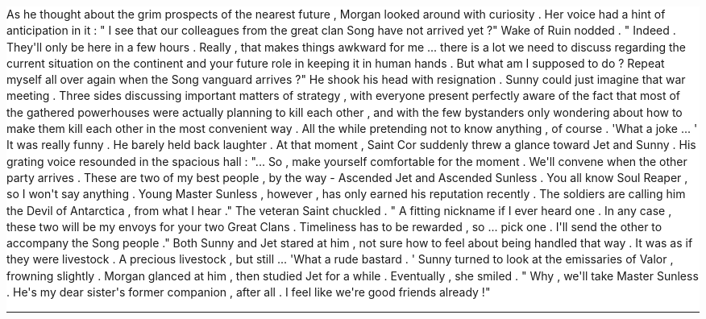 As he thought about the grim prospects of the nearest future , Morgan looked around with curiosity .
Her voice had a hint of anticipation in it :
" I see that our colleagues from the great clan Song have not arrived yet ?"
Wake of Ruin nodded .
" Indeed . They'll only be here in a few hours . Really , that makes things awkward for me ... there is a lot we need to discuss regarding the current situation on the continent and your future role in keeping it in human hands . But what am I supposed to do ? Repeat myself all over again when the Song vanguard arrives ?"
He shook his head with resignation .
Sunny could just imagine that war meeting . Three sides discussing important matters of strategy , with everyone present perfectly aware of the fact that most of the gathered powerhouses were actually planning to kill each other , and with the few bystanders only wondering about how to make them kill each other in the most convenient way .
All the while pretending not to know anything , of course .
'What a joke ... '
It was really funny . He barely held back laughter .
At that moment , Saint Cor suddenly threw a glance toward Jet and Sunny .
His grating voice resounded in the spacious hall :
"... So , make yourself comfortable for the moment . We'll convene when the other party arrives . These are two of my best people , by the way - Ascended Jet and Ascended Sunless . You all know Soul Reaper , so I won't say anything . Young Master Sunless , however , has only earned his reputation recently . The soldiers are calling him the Devil of Antarctica , from what I hear ."
The veteran Saint chuckled .
" A fitting nickname if I ever heard one . In any case , these two will be my envoys for your two Great Clans . Timeliness has to be rewarded , so ... pick one . I'll send the other to accompany the Song people ."
Both Sunny and Jet stared at him , not sure how to feel about being handled that way . It was as if they were livestock .
A precious livestock , but still ...
'What a rude bastard . '
Sunny turned to look at the emissaries of Valor , frowning slightly .
Morgan glanced at him , then studied Jet for a while .
Eventually , she smiled .
" Why , we'll take Master Sunless . He's my dear sister's former companion , after all . I feel like we're good friends already !"

---

